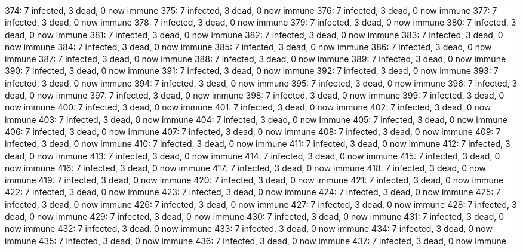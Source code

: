 374: 7 infected, 3 dead, 0 now immune
375: 7 infected, 3 dead, 0 now immune
376: 7 infected, 3 dead, 0 now immune
377: 7 infected, 3 dead, 0 now immune
378: 7 infected, 3 dead, 0 now immune
379: 7 infected, 3 dead, 0 now immune
380: 7 infected, 3 dead, 0 now immune
381: 7 infected, 3 dead, 0 now immune
382: 7 infected, 3 dead, 0 now immune
383: 7 infected, 3 dead, 0 now immune
384: 7 infected, 3 dead, 0 now immune
385: 7 infected, 3 dead, 0 now immune
386: 7 infected, 3 dead, 0 now immune
387: 7 infected, 3 dead, 0 now immune
388: 7 infected, 3 dead, 0 now immune
389: 7 infected, 3 dead, 0 now immune
390: 7 infected, 3 dead, 0 now immune
391: 7 infected, 3 dead, 0 now immune
392: 7 infected, 3 dead, 0 now immune
393: 7 infected, 3 dead, 0 now immune
394: 7 infected, 3 dead, 0 now immune
395: 7 infected, 3 dead, 0 now immune
396: 7 infected, 3 dead, 0 now immune
397: 7 infected, 3 dead, 0 now immune
398: 7 infected, 3 dead, 0 now immune
399: 7 infected, 3 dead, 0 now immune
400: 7 infected, 3 dead, 0 now immune
401: 7 infected, 3 dead, 0 now immune
402: 7 infected, 3 dead, 0 now immune
403: 7 infected, 3 dead, 0 now immune
404: 7 infected, 3 dead, 0 now immune
405: 7 infected, 3 dead, 0 now immune
406: 7 infected, 3 dead, 0 now immune
407: 7 infected, 3 dead, 0 now immune
408: 7 infected, 3 dead, 0 now immune
409: 7 infected, 3 dead, 0 now immune
410: 7 infected, 3 dead, 0 now immune
411: 7 infected, 3 dead, 0 now immune
412: 7 infected, 3 dead, 0 now immune
413: 7 infected, 3 dead, 0 now immune
414: 7 infected, 3 dead, 0 now immune
415: 7 infected, 3 dead, 0 now immune
416: 7 infected, 3 dead, 0 now immune
417: 7 infected, 3 dead, 0 now immune
418: 7 infected, 3 dead, 0 now immune
419: 7 infected, 3 dead, 0 now immune
420: 7 infected, 3 dead, 0 now immune
421: 7 infected, 3 dead, 0 now immune
422: 7 infected, 3 dead, 0 now immune
423: 7 infected, 3 dead, 0 now immune
424: 7 infected, 3 dead, 0 now immune
425: 7 infected, 3 dead, 0 now immune
426: 7 infected, 3 dead, 0 now immune
427: 7 infected, 3 dead, 0 now immune
428: 7 infected, 3 dead, 0 now immune
429: 7 infected, 3 dead, 0 now immune
430: 7 infected, 3 dead, 0 now immune
431: 7 infected, 3 dead, 0 now immune
432: 7 infected, 3 dead, 0 now immune
433: 7 infected, 3 dead, 0 now immune
434: 7 infected, 3 dead, 0 now immune
435: 7 infected, 3 dead, 0 now immune
436: 7 infected, 3 dead, 0 now immune
437: 7 infected, 3 dead, 0 now immune